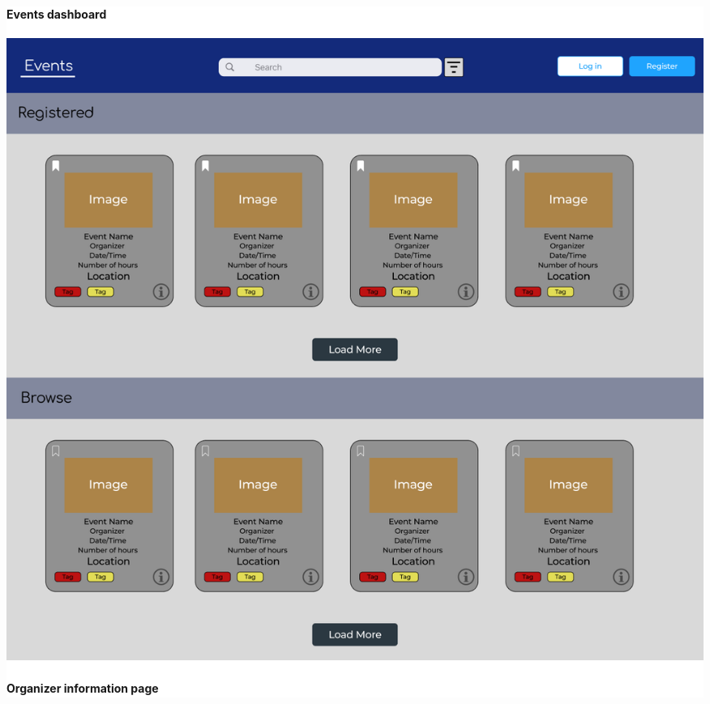 #### Events dashboard

![events_dashboard](https://raw.githubusercontent.com/MaazXQureshi/ece1724webproject/refs/heads/master/proposal/proposal_images/events_dashboard.png)

#### Organizer information page
